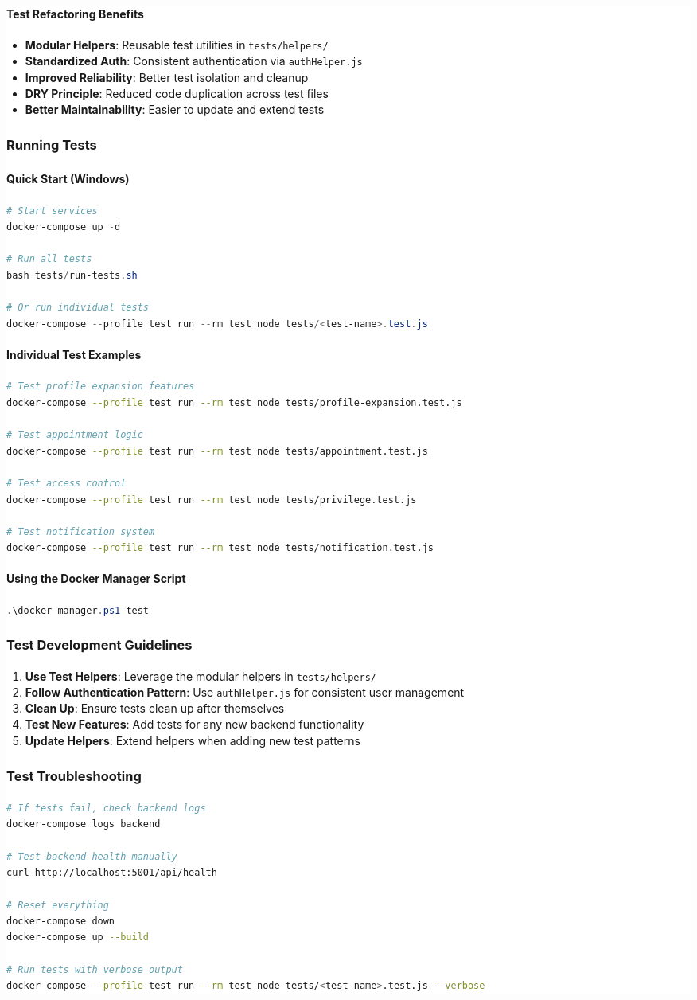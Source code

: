 #### Test Refactoring Benefits
- **Modular Helpers**: Reusable test utilities in `tests/helpers/`
- **Standardized Auth**: Consistent authentication via `authHelper.js`
- **Improved Reliability**: Better test isolation and cleanup
- **DRY Principle**: Reduced code duplication across test files
- **Better Maintainability**: Easier to update and extend tests

### Running Tests

#### Quick Start (Windows)
```powershell
# Start services
docker-compose up -d

# Run all tests
bash tests/run-tests.sh

# Or run individual tests
docker-compose --profile test run --rm test node tests/<test-name>.test.js
```

#### Individual Test Examples
```bash
# Test profile expansion features
docker-compose --profile test run --rm test node tests/profile-expansion.test.js

# Test appointment logic
docker-compose --profile test run --rm test node tests/appointment.test.js

# Test access control
docker-compose --profile test run --rm test node tests/privilege.test.js

# Test notification system
docker-compose --profile test run --rm test node tests/notification.test.js
```

#### Using the Docker Manager Script
```powershell
.\docker-manager.ps1 test
```

### Test Development Guidelines
1. **Use Test Helpers**: Leverage the modular helpers in `tests/helpers/`
2. **Follow Authentication Pattern**: Use `authHelper.js` for consistent user management
3. **Clean Up**: Ensure tests clean up after themselves
4. **Test New Features**: Add tests for any new backend functionality
5. **Update Helpers**: Extend helpers when adding new test patterns

### Test Troubleshooting
```bash
# If tests fail, check backend logs
docker-compose logs backend

# Test backend health manually
curl http://localhost:5001/api/health

# Reset everything
docker-compose down
docker-compose up --build

# Run tests with verbose output
docker-compose --profile test run --rm test node tests/<test-name>.test.js --verbose
```
